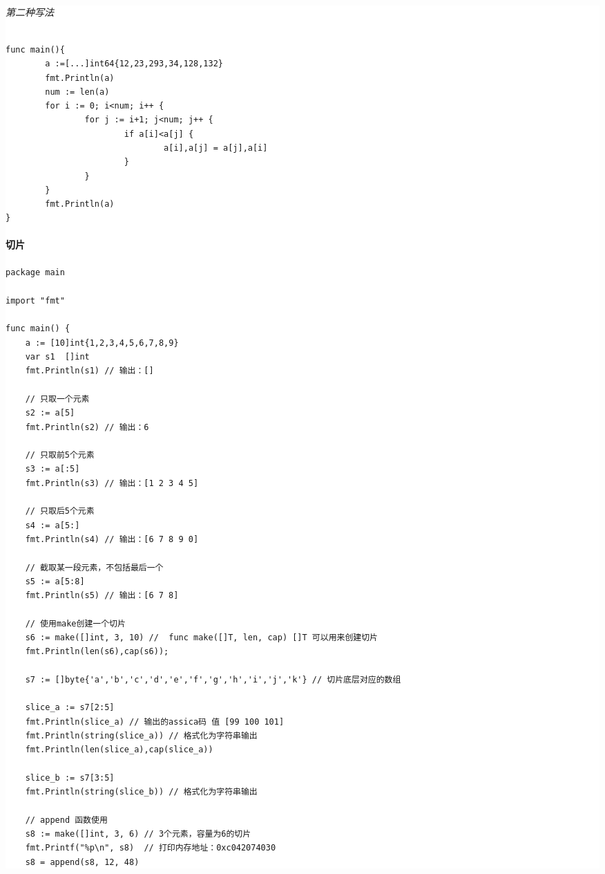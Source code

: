
###### 第二种写法

```golang
func main(){
        a :=[...]int64{12,23,293,34,128,132}
        fmt.Println(a)
        num := len(a)
        for i := 0; i<num; i++ {
                for j := i+1; j<num; j++ {
                        if a[i]<a[j] {
                                a[i],a[j] = a[j],a[i]
                        }
                } 
        }
        fmt.Println(a)
}
```  

#### 切片  

```golang
package main

import "fmt"

func main() {
	a := [10]int{1,2,3,4,5,6,7,8,9}
	var s1  []int
	fmt.Println(s1) // 输出：[]

	// 只取一个元素
	s2 := a[5]
	fmt.Println(s2) // 输出：6

	// 只取前5个元素
	s3 := a[:5]
	fmt.Println(s3) // 输出：[1 2 3 4 5]

	// 只取后5个元素
	s4 := a[5:]
	fmt.Println(s4) // 输出：[6 7 8 9 0]

	// 截取某一段元素，不包括最后一个
	s5 := a[5:8]
	fmt.Println(s5) // 输出：[6 7 8]

	// 使用make创建一个切片
	s6 := make([]int, 3, 10) //  func make([]T, len, cap) []T 可以用来创建切片
	fmt.Println(len(s6),cap(s6));

	s7 := []byte{'a','b','c','d','e','f','g','h','i','j','k'} // 切片底层对应的数组

	slice_a := s7[2:5]
	fmt.Println(slice_a) //	输出的assica码 值 [99 100 101]
	fmt.Println(string(slice_a)) // 格式化为字符串输出
	fmt.Println(len(slice_a),cap(slice_a))

	slice_b := s7[3:5]
	fmt.Println(string(slice_b)) // 格式化为字符串输出

	// append 函数使用
	s8 := make([]int, 3, 6) // 3个元素，容量为6的切片
	fmt.Printf("%p\n", s8)  // 打印内存地址：0xc042074030
	s8 = append(s8, 12, 48)
```